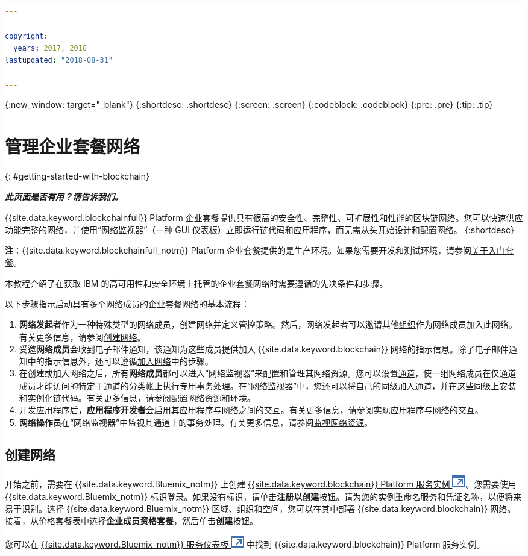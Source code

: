 ```yaml
---

copyright:
  years: 2017, 2018
lastupdated: "2018-08-31"

---
```


{:new_window: target="_blank"}
{:shortdesc: .shortdesc}
{:screen: .screen}
{:codeblock: .codeblock}
{:pre: .pre}
{:tip: .tip}

# 管理企业套餐网络
{: #getting-started-with-blockchain}


***[此页面是否有用？请告诉我们。](https://www.surveygizmo.com/s3/4501493/IBM-Blockchain-Documentation)***


{{site.data.keyword.blockchainfull}} Platform 企业套餐提供具有很高的安全性、完整性、可扩展性和性能的区块链网络。您可以快速供应功能完整的网络，并使用“网络监视器”（一种 GUI 仪表板）立即运行[链代码](/docs/services/blockchain/glossary.html#chaincode)和应用程序，而无需从头开始设计和配置网络。
{:shortdesc}

**注**：{{site.data.keyword.blockchainfull_notm}} Platform 企业套餐提供的是生产环境。如果您需要开发和测试环境，请参阅[关于入门套餐](/docs/services/blockchain/starter_plan.html)。

本教程介绍了在获取 IBM 的高可用性和安全环境上托管的企业套餐网络时需要遵循的先决条件和步骤。  

以下步骤指示启动具有多个网络[成员](/docs/services/blockchain/glossary.html#member)的企业套餐网络的基本流程：
1. **网络发起者**作为一种特殊类型的网络成员，创建网络并定义管控策略。然后，网络发起者可以邀请其他[组织](/docs/services/blockchain/glossary.html#organization)作为网络成员加入此网络。有关更多信息，请参阅[创建网络](#creating-a-network)。
2. 受邀**网络成员**会收到电子邮件通知，该通知为这些成员提供加入 {{site.data.keyword.blockchain}} 网络的指示信息。除了电子邮件通知中的指示信息外，还可以遵循[加入网络](#joining-a-network)中的步骤。
3. 在创建或加入网络之后，所有**网络成员**都可以进入“网络监视器”来配置和管理其网络资源。您可以设置[通道](/docs/services/blockchain/glossary.html#channel)，使一组网络成员在仅通道成员才能访问的特定于通道的分类帐上执行专用事务处理。在“网络监视器”中，您还可以将自己的同级加入通道，并在这些同级上安装和实例化链代码。有关更多信息，请参阅[配置网络资源和环境](#configuring-network-resources-and-environment)。
4. 开发应用程序后，**应用程序开发者**会启用其应用程序与网络之间的交互。有关更多信息，请参阅[实现应用程序与网络的交互](#enabling-applications-to-interact-with-the-network)。
5. **网络操作员**在“网络监视器”中监视其通道上的事务处理。有关更多信息，请参阅[监视网络资源](#monitoring-network-resources)。


## 创建网络
开始之前，需要在 {{site.data.keyword.Bluemix_notm}} 上创建 [{{site.data.keyword.blockchain}} Platform 服务实例 ![外部链接图标](images/external_link.svg "外部链接图标")](https://console.bluemix.net/catalog/services/blockchain)。您需要使用 {{site.data.keyword.Bluemix_notm}} 标识登录。如果没有标识，请单击**注册以创建**按钮。请为您的实例重命名服务和凭证名称，以便将来易于识别。选择 {{site.data.keyword.Bluemix_notm}} 区域、组织和空间，您可以在其中部署 {{site.data.keyword.blockchain}} 网络。接着，从价格套餐表中选择**企业成员资格套餐**，然后单击**创建**按钮。  

您可以在 [{{site.data.keyword.Bluemix_notm}} 服务仪表板 ![外部链接图标](images/external_link.svg "外部链接图标")](https://console.bluemix.net/dashboard/services "{{site.data.keyword.Bluemix_notm}} 服务仪表板") 中找到 {{site.data.keyword.blockchain}} Platform 服务实例。  
